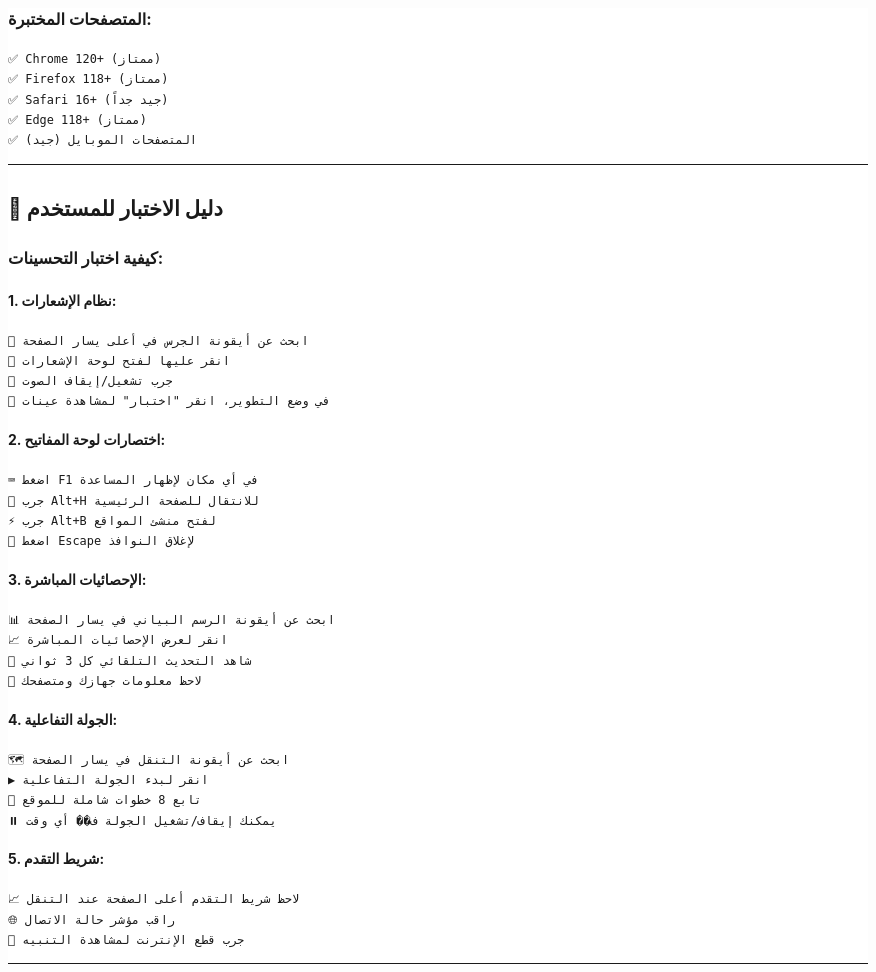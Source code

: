 ### **المتصفحات المختبرة:**

```
✅ Chrome 120+ (ممتاز)
✅ Firefox 118+ (ممتاز)
✅ Safari 16+ (جيد جداً)
✅ Edge 118+ (ممتاز)
✅ المتصفحات الموبايل (جيد)
```

---

## 🎯 دليل الاختبار للمستخدم

### **كيفية اختبار التحسينات:**

#### **1. نظام الإشعارات:**

```
📍 ابحث عن أيقونة الجرس في أعلى يسار الصفحة
🔔 انقر عليها لفتح لوحة الإشعارات
🎵 جرب تشغيل/إيقاف الصوت
🧪 في وضع التطوير، انقر "اختبار" لمشاهدة عينات
```

#### **2. اختصارات لوحة المفاتيح:**

```
⌨️ اضغط F1 في أي مكان لإظهار المساعدة
🚀 جرب Alt+H للانتقال للصفحة الرئيسية
⚡ جرب Alt+B لفتح منشئ المواقع
🎯 اضغط Escape لإغلاق النوافذ
```

#### **3. الإحصائيات المباشرة:**

```
📊 ابحث عن أيقونة الرسم البياني في يسار الصفحة
📈 انقر لعرض الإحصائيات المباشرة
🔄 شاهد التحديث التلقائي كل 3 ثواني
📱 لاحظ معلومات جهازك ومتصفحك
```

#### **4. الجولة التفاعلية:**

```
🗺️ ابحث عن أيقونة التنقل في يسار الصفحة
▶️ انقر لبدء الجولة التفاعلية
🎯 تابع 8 خطوات شاملة للموقع
⏸️ يمكنك إيقاف/تشغيل الجولة ف�� أي وقت
```

#### **5. شريط التقدم:**

```
📈 لاحظ شريط التقدم أعلى الصفحة عند التنقل
🌐 راقب مؤشر حالة الاتصال
📱 جرب قطع الإنترنت لمشاهدة التنبيه
```

---